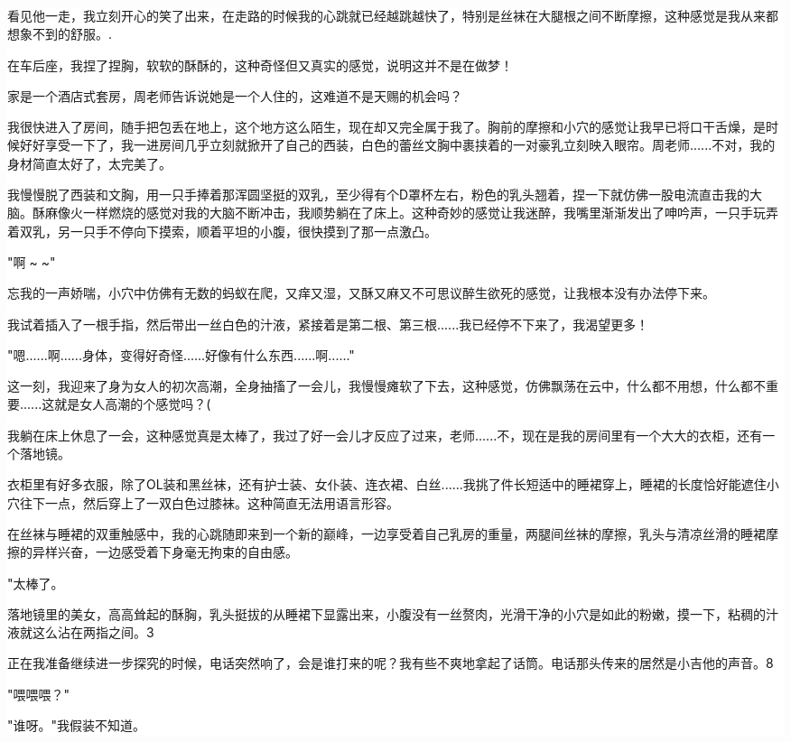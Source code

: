 

看见他一走，我立刻开心的笑了出来，在走路的时候我的心跳就已经越跳越快了，特别是丝袜在大腿根之间不断摩擦，这种感觉是我从来都想象不到的舒服。.



在车后座，我捏了捏胸，软软的酥酥的，这种奇怪但又真实的感觉，说明这并不是在做梦！



家是一个酒店式套房，周老师告诉说她是一个人住的，这难道不是天赐的机会吗？



我很快进入了房间，随手把包丢在地上，这个地方这么陌生，现在却又完全属于我了。胸前的摩擦和小穴的感觉让我早已将口干舌燥，是时候好好享受一下了，我一进房间几乎立刻就掀开了自己的西装，白色的蕾丝文胸中裹挟着的一对豪乳立刻映入眼帘。周老师......不对，我的身材简直太好了，太完美了。



我慢慢脱了西装和文胸，用一只手捧着那浑圆坚挺的双乳，至少得有个D罩杯左右，粉色的乳头翘着，捏一下就仿佛一股电流直击我的大脑。酥麻像火一样燃烧的感觉对我的大脑不断冲击，我顺势躺在了床上。这种奇妙的感觉让我迷醉，我嘴里渐渐发出了呻吟声，一只手玩弄着双乳，另一只手不停向下摸索，顺着平坦的小腹，很快摸到了那一点激凸。



"啊 ~ ~"



忘我的一声娇喘，小穴中仿佛有无数的蚂蚁在爬，又痒又湿，又酥又麻又不可思议醉生欲死的感觉，让我根本没有办法停下来。



我试着插入了一根手指，然后带出一丝白色的汁液，紧接着是第二根、第三根......我已经停不下来了，我渴望更多！



"嗯......啊......身体，变得好奇怪......好像有什么东西......啊......"



这一刻，我迎来了身为女人的初次高潮，全身抽搐了一会儿，我慢慢瘫软了下去，这种感觉，仿佛飘荡在云中，什么都不用想，什么都不重要......这就是女人高潮的个感觉吗？(



我躺在床上休息了一会，这种感觉真是太棒了，我过了好一会儿才反应了过来，老师......不，现在是我的房间里有一个大大的衣柜，还有一个落地镜。



衣柜里有好多衣服，除了OL装和黑丝袜，还有护士装、女仆装、连衣裙、白丝......我挑了件长短适中的睡裙穿上，睡裙的长度恰好能遮住小穴往下一点，然后穿上了一双白色过膝袜。这种简直无法用语言形容。



在丝袜与睡裙的双重触感中，我的心跳随即来到一个新的巅峰，一边享受着自己乳房的重量，两腿间丝袜的摩擦，乳头与清凉丝滑的睡裙摩擦的异样兴奋，一边感受着下身毫无拘束的自由感。



"太棒了。



落地镜里的美女，高高耸起的酥胸，乳头挺拔的从睡裙下显露出来，小腹没有一丝赘肉，光滑干净的小穴是如此的粉嫩，摸一下，粘稠的汁液就这么沾在两指之间。3



正在我准备继续进一步探究的时候，电话突然响了，会是谁打来的呢？我有些不爽地拿起了话筒。电话那头传来的居然是小吉他的声音。8



"喂喂喂？"



"谁呀。"我假装不知道。


